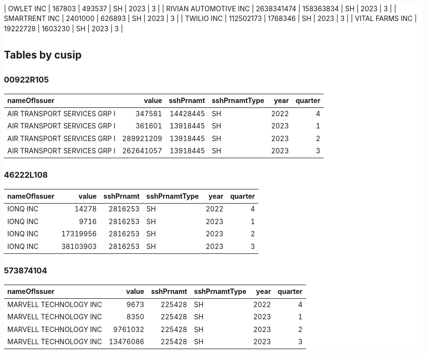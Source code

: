 | OWLET INC                    |     167803 |      493537 | SH              |   2023 |         3 |
| RIVIAN AUTOMOTIVE INC        | 2638341474 |   158363834 | SH              |   2023 |         3 |
| SMARTRENT INC                |    2401000 |      626893 | SH              |   2023 |         3 |
| TWILIO INC                   |  112502173 |     1768346 | SH              |   2023 |         3 |
| VITAL FARMS INC              |   19222728 |     1603230 | SH              |   2023 |         3 |

## Tables by cusip 


 
### 00922R105 

| nameOfIssuer                 |     value |   sshPrnamt | sshPrnamtType   |   year |   quarter |
|:-----------------------------|----------:|------------:|:----------------|-------:|----------:|
| AIR TRANSPORT SERVICES GRP I |    347581 |    14428445 | SH              |   2022 |         4 |
| AIR TRANSPORT SERVICES GRP I |    361601 |    13918445 | SH              |   2023 |         1 |
| AIR TRANSPORT SERVICES GRP I | 289921209 |    13918445 | SH              |   2023 |         2 |
| AIR TRANSPORT SERVICES GRP I | 262641057 |    13918445 | SH              |   2023 |         3 |
 

 
### 46222L108 

| nameOfIssuer   |    value |   sshPrnamt | sshPrnamtType   |   year |   quarter |
|:---------------|---------:|------------:|:----------------|-------:|----------:|
| IONQ INC       |    14278 |     2816253 | SH              |   2022 |         4 |
| IONQ INC       |     9716 |     2816253 | SH              |   2023 |         1 |
| IONQ INC       | 17319956 |     2816253 | SH              |   2023 |         2 |
| IONQ INC       | 38103903 |     2816253 | SH              |   2023 |         3 |
 

 
### 573874104 

| nameOfIssuer           |    value |   sshPrnamt | sshPrnamtType   |   year |   quarter |
|:-----------------------|---------:|------------:|:----------------|-------:|----------:|
| MARVELL TECHNOLOGY INC |     9673 |      225428 | SH              |   2022 |         4 |
| MARVELL TECHNOLOGY INC |     8350 |      225428 | SH              |   2023 |         1 |
| MARVELL TECHNOLOGY INC |  9761032 |      225428 | SH              |   2023 |         2 |
| MARVELL TECHNOLOGY INC | 13476086 |      225428 | SH              |   2023 |         3 |
 

 